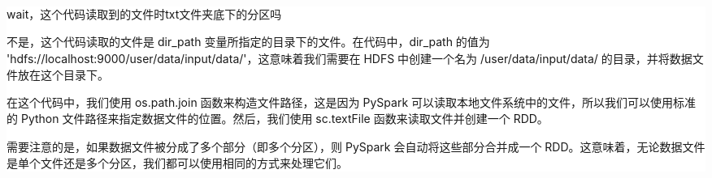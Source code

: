 wait，这个代码读取到的文件时txt文件夹底下的分区吗

不是，这个代码读取的文件是 dir_path 变量所指定的目录下的文件。在代码中，dir_path 的值为 'hdfs://localhost:9000/user/data/input/data/'，这意味着我们需要在 HDFS 中创建一个名为 /user/data/input/data/ 的目录，并将数据文件放在这个目录下。

在这个代码中，我们使用 os.path.join 函数来构造文件路径，这是因为 PySpark 可以读取本地文件系统中的文件，所以我们可以使用标准的 Python 文件路径来指定数据文件的位置。然后，我们使用 sc.textFile 函数来读取文件并创建一个 RDD。

需要注意的是，如果数据文件被分成了多个部分（即多个分区），则 PySpark 会自动将这些部分合并成一个 RDD。这意味着，无论数据文件是单个文件还是多个分区，我们都可以使用相同的方式来处理它们。